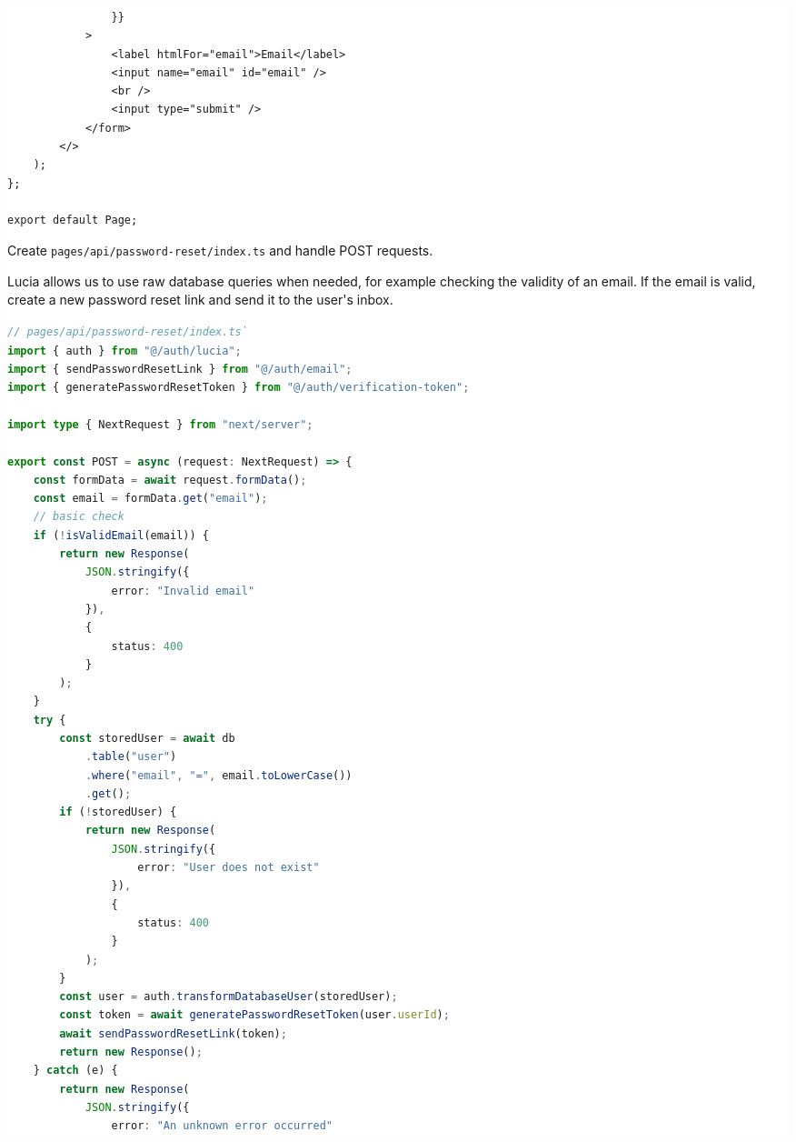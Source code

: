 ```tsx
				}}
			>
				<label htmlFor="email">Email</label>
				<input name="email" id="email" />
				<br />
				<input type="submit" />
			</form>
		</>
	);
};

export default Page;
```

Create `pages/api/password-reset/index.ts` and handle POST requests.

Lucia allows us to use raw database queries when needed, for example checking the validity of an email. If the email is valid, create a new password reset link and send it to the user's inbox.

```ts
// pages/api/password-reset/index.ts`
import { auth } from "@/auth/lucia";
import { sendPasswordResetLink } from "@/auth/email";
import { generatePasswordResetToken } from "@/auth/verification-token";

import type { NextRequest } from "next/server";

export const POST = async (request: NextRequest) => {
	const formData = await request.formData();
	const email = formData.get("email");
	// basic check
	if (!isValidEmail(email)) {
		return new Response(
			JSON.stringify({
				error: "Invalid email"
			}),
			{
				status: 400
			}
		);
	}
	try {
		const storedUser = await db
			.table("user")
			.where("email", "=", email.toLowerCase())
			.get();
		if (!storedUser) {
			return new Response(
				JSON.stringify({
					error: "User does not exist"
				}),
				{
					status: 400
				}
			);
		}
		const user = auth.transformDatabaseUser(storedUser);
		const token = await generatePasswordResetToken(user.userId);
		await sendPasswordResetLink(token);
		return new Response();
	} catch (e) {
		return new Response(
			JSON.stringify({
				error: "An unknown error occurred"
```
